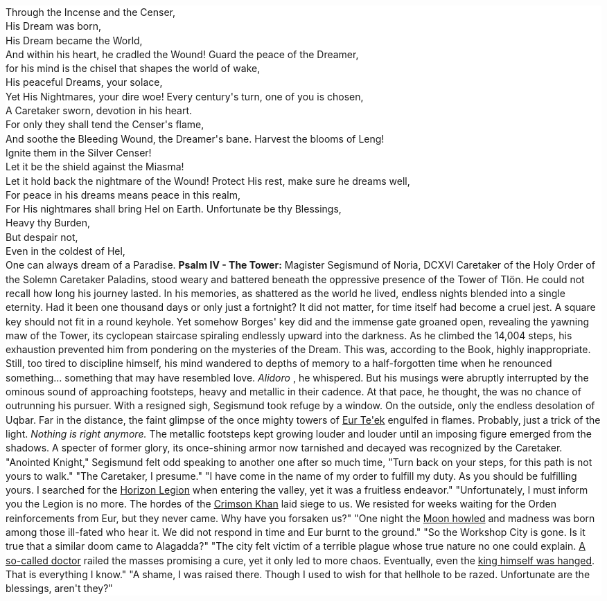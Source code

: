 Through the Incense and the Censer,  
His Dream was born,  
His Dream became the World,  
And within his heart, he cradled the Wound!
Guard the peace of the Dreamer,  
for his mind is the chisel that shapes the world of wake,  
His peaceful Dreams, your solace,  
Yet His Nightmares, your dire woe!
Every century's turn, one of you is chosen,  
A Caretaker sworn, devotion in his heart.  
For only they shall tend the Censer's flame,  
And soothe the Bleeding Wound, the Dreamer's bane.
Harvest the blooms of Leng!  
Ignite them in the Silver Censer!  
Let it be the shield against the Miasma!  
Let it hold back the nightmare of the Wound!
Protect His rest, make sure he dreams well,  
For peace in his dreams means peace in this realm,  
For His nightmares shall bring Hel on Earth.
Unfortunate be thy Blessings,  
Heavy thy Burden,  
But despair not,  
Even in the coldest of Hel,  
One can always dream of a Paradise.
**Psalm IV - The Tower:**
Magister Segismund of Noria, DCXVI Caretaker of the Holy Order of the Solemn Caretaker Paladins, stood weary and battered beneath the oppressive presence of the Tower of Tlön.
He could not recall how long his journey lasted. In his memories, as shattered as the world he lived, endless nights blended into a single eternity. Had it been one thousand days or only just a fortnight? It did not matter, for time itself had become a cruel jest.
A square key should not fit in a round keyhole. Yet somehow Borges' key did and the immense gate groaned open, revealing the yawning maw of the Tower, its cyclopean staircase spiraling endlessly upward into the darkness.
As he climbed the 14,004 steps, his exhaustion prevented him from pondering on the mysteries of the Dream. This was, according to the Book, highly inappropriate. Still, too tired to discipline himself, his mind wandered to depths of memory to a half-forgotten time when he renounced something… something that may have resembled love. _Alidoro_ , he whispered.
But his musings were abruptly interrupted by the ominous sound of approaching footsteps, heavy and metallic in their cadence. At that pace, he thought, the was no chance of outrunning his pursuer. With a resigned sigh, Segismund took refuge by a window. On the outside, only the endless desolation of Uqbar. Far in the distance, the faint glimpse of the once mighty towers of [Eur Te'ek](https://scp-wiki.wikidot.com/outfounded-hub) engulfed in flames. Probably, just a trick of the light. _Nothing is right anymore._
The metallic footsteps kept growing louder and louder until an imposing figure emerged from the shadows. A specter of former glory, its once-shining armor now tarnished and decayed was recognized by the Caretaker.
"Anointed Knight," Segismund felt odd speaking to another one after so much time, "Turn back on your steps, for this path is not yours to walk."
"The Caretaker, I presume."
"I have come in the name of my order to fulfill my duty. As you should be fulfilling yours. I searched for the [Horizon Legion](https://scp-wiki.wikidot.com/horizon-initiative-hub) when entering the valley, yet it was a fruitless endeavor."
"Unfortunately, I must inform you the Legion is no more. The hordes of the [Crimson Khan](https://scp-wiki.wikidot.com/tuftos-proposal) laid siege to us. We resisted for weeks waiting for the Orden reinforcements from Eur, but they never came. Why have you forsaken us?"
"One night the [Moon howled](https://scp-wiki.wikidot.com/tanhony-s-proposal-ii) and madness was born among those ill-fated who hear it. We did not respond in time and Eur burnt to the ground."
"So the Workshop City is gone. Is it true that a similar doom came to Alagadda?"
"The city felt victim of a terrible plague whose true nature no one could explain. [A so-called doctor](https://scp-wiki.wikidot.com/scp-049) railed the masses promising a cure, yet it only led to more chaos. Eventually, even the [king himself was hanged](https://scp-wiki.wikidot.com/scp-701). That is everything I know."
"A shame, I was raised there. Though I used to wish for that hellhole to be razed. Unfortunate are the blessings, aren't they?"